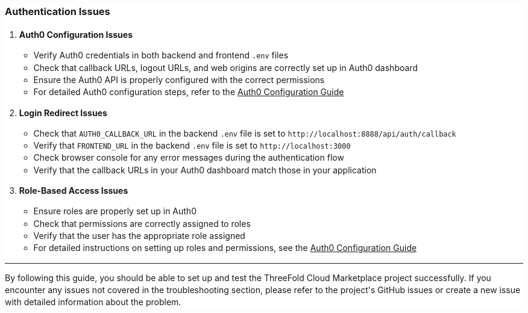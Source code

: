 ### Authentication Issues

1. **Auth0 Configuration Issues**
   - Verify Auth0 credentials in both backend and frontend `.env` files
   - Check that callback URLs, logout URLs, and web origins are correctly set up in Auth0 dashboard
   - Ensure the Auth0 API is properly configured with the correct permissions
   - For detailed Auth0 configuration steps, refer to the [Auth0 Configuration Guide](AUTH0_CONFIGURATION.md)

2. **Login Redirect Issues**
   - Check that `AUTH0_CALLBACK_URL` in the backend `.env` file is set to `http://localhost:8888/api/auth/callback`
   - Verify that `FRONTEND_URL` in the backend `.env` file is set to `http://localhost:3000`
   - Check browser console for any error messages during the authentication flow
   - Verify that the callback URLs in your Auth0 dashboard match those in your application

3. **Role-Based Access Issues**
   - Ensure roles are properly set up in Auth0
   - Check that permissions are correctly assigned to roles
   - Verify that the user has the appropriate role assigned
   - For detailed instructions on setting up roles and permissions, see the [Auth0 Configuration Guide](AUTH0_CONFIGURATION.md#step-4-create-and-configure-roles)

---

By following this guide, you should be able to set up and test the ThreeFold Cloud Marketplace project successfully. If you encounter any issues not covered in the troubleshooting section, please refer to the project's GitHub issues or create a new issue with detailed information about the problem.